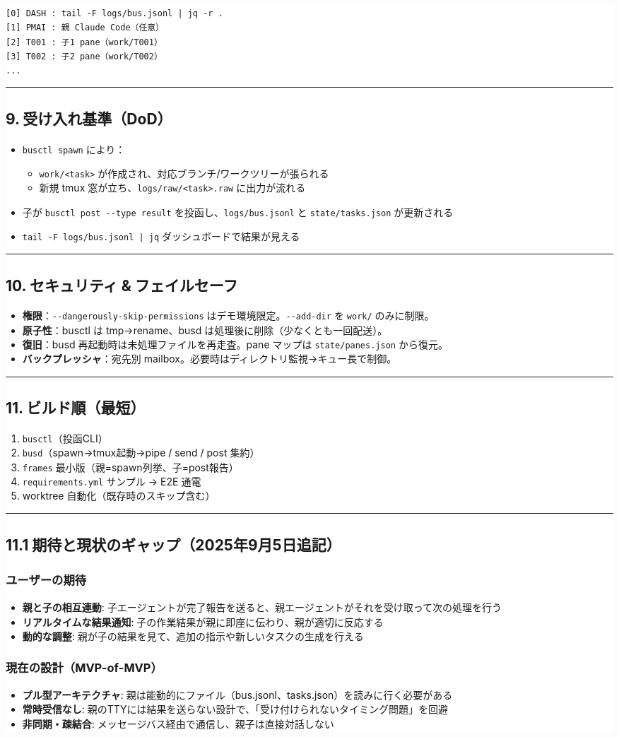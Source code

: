 ```
[0] DASH : tail -F logs/bus.jsonl | jq -r .
[1] PMAI : 親 Claude Code（任意）
[2] T001 : 子1 pane（work/T001）
[3] T002 : 子2 pane（work/T002）
...
```

---

## 9. 受け入れ基準（DoD）

* `busctl spawn` により：

  * `work/<task>` が作成され、対応ブランチ/ワークツリーが張られる
  * 新規 tmux 窓が立ち、`logs/raw/<task>.raw` に出力が流れる
* 子が `busctl post --type result` を投函し、`logs/bus.jsonl` と `state/tasks.json` が更新される
* `tail -F logs/bus.jsonl | jq` ダッシュボードで結果が見える

---

## 10. セキュリティ & フェイルセーフ

* **権限**：`--dangerously-skip-permissions` はデモ環境限定。`--add-dir` を `work/` のみに制限。
* **原子性**：busctl は tmp→rename、busd は処理後に削除（少なくとも一回配送）。
* **復旧**：busd 再起動時は未処理ファイルを再走査。pane マップは `state/panes.json` から復元。
* **バックプレッシャ**：宛先別 mailbox。必要時はディレクトリ監視→キュー長で制御。

---

## 11. ビルド順（最短）

1. `busctl`（投函CLI）
2. `busd`（spawn→tmux起動→pipe / send / post 集約）
3. `frames` 最小版（親=spawn列挙、子=post報告）
4. `requirements.yml` サンプル → E2E 通電
5. worktree 自動化（既存時のスキップ含む）

---

## 11.1 期待と現状のギャップ（2025年9月5日追記）

### ユーザーの期待
- **親と子の相互連動**: 子エージェントが完了報告を送ると、親エージェントがそれを受け取って次の処理を行う
- **リアルタイムな結果通知**: 子の作業結果が親に即座に伝わり、親が適切に反応する
- **動的な調整**: 親が子の結果を見て、追加の指示や新しいタスクの生成を行える

### 現在の設計（MVP-of-MVP）
- **プル型アーキテクチャ**: 親は能動的にファイル（bus.jsonl、tasks.json）を読みに行く必要がある
- **常時受信なし**: 親のTTYには結果を送らない設計で、「受け付けられないタイミング問題」を回避
- **非同期・疎結合**: メッセージバス経由で通信し、親子は直接対話しない
